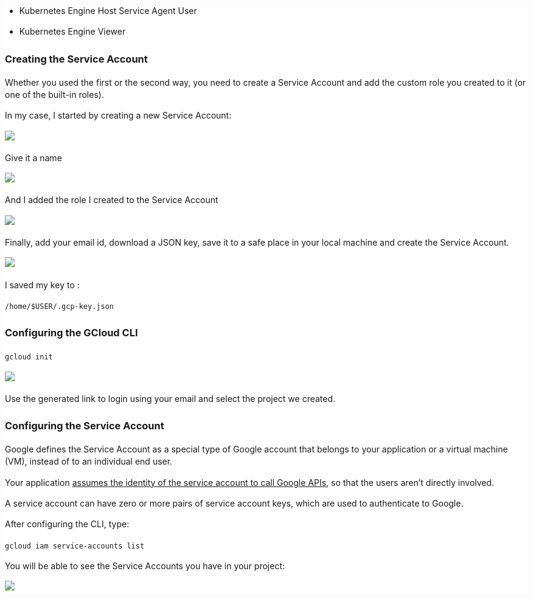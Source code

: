 * Kubernetes Engine Host Service Agent User

* Kubernetes Engine Viewer

### Creating the Service Account

Whether you used the first or the second way, you need to create a Service Account and add the custom role you created to it (or one of the built-in roles).

In my case, I started by creating a new Service Account:

![](https://cdn-images-1.medium.com/max/2752/1*j1tlEXYF-5YUuT-7xa24eA.png)

Give it a name

![](https://cdn-images-1.medium.com/max/2740/1*hNDNanLKbHBfQ9WAQfpUIg.png)

And I added the role I created to the Service Account

![](https://cdn-images-1.medium.com/max/2756/1*RSBY0fbcd_N8vxLF336fAg.png)

Finally, add your email id, download a JSON key, save it to a safe place in your local machine and create the Service Account.

![](https://cdn-images-1.medium.com/max/2760/1*dHLtLNEgOJAqzkLHRglYhw.png)

I saved my key to :

    /home/$USER/.gcp-key.json

### Configuring the GCloud CLI

    gcloud init

![](https://cdn-images-1.medium.com/max/4068/1*Pj4Rli0-b90Iq46yI4jxEA.png)

Use the generated link to login using your email and select the project we created.

### Configuring the Service Account

Google defines the Service Account as a special type of Google account that belongs to your application or a virtual machine (VM), instead of to an individual end user.

Your application [assumes the identity of the service account to call Google APIs](https://developers.google.com/identity/protocols/OAuth2ServiceAccount#authorizingrequests), so that the users aren’t directly involved.

A service account can have zero or more pairs of service account keys, which are used to authenticate to Google.

After configuring the CLI, type:

    gcloud iam service-accounts list

You will be able to see the Service Accounts you have in your project:

![](https://cdn-images-1.medium.com/max/2320/1*xPtYbkSDlr-U1POtodAcPA.png)
